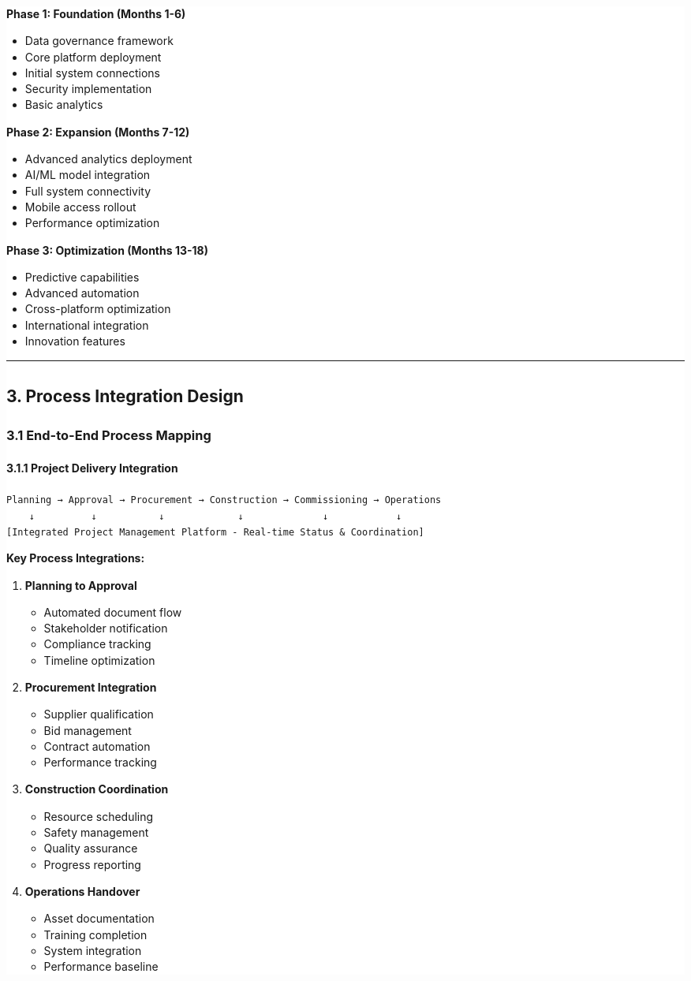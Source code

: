 **Phase 1: Foundation (Months 1-6)**
- Data governance framework
- Core platform deployment
- Initial system connections
- Security implementation
- Basic analytics

**Phase 2: Expansion (Months 7-12)**
- Advanced analytics deployment
- AI/ML model integration
- Full system connectivity
- Mobile access rollout
- Performance optimization

**Phase 3: Optimization (Months 13-18)**
- Predictive capabilities
- Advanced automation
- Cross-platform optimization
- International integration
- Innovation features

---

## 3. Process Integration Design

### 3.1 End-to-End Process Mapping

#### 3.1.1 Project Delivery Integration
```
Planning → Approval → Procurement → Construction → Commissioning → Operations
    ↓          ↓           ↓             ↓              ↓            ↓
[Integrated Project Management Platform - Real-time Status & Coordination]
```

**Key Process Integrations:**
1. **Planning to Approval**
   - Automated document flow
   - Stakeholder notification
   - Compliance tracking
   - Timeline optimization

2. **Procurement Integration**
   - Supplier qualification
   - Bid management
   - Contract automation
   - Performance tracking

3. **Construction Coordination**
   - Resource scheduling
   - Safety management
   - Quality assurance
   - Progress reporting

4. **Operations Handover**
   - Asset documentation
   - Training completion
   - System integration
   - Performance baseline
